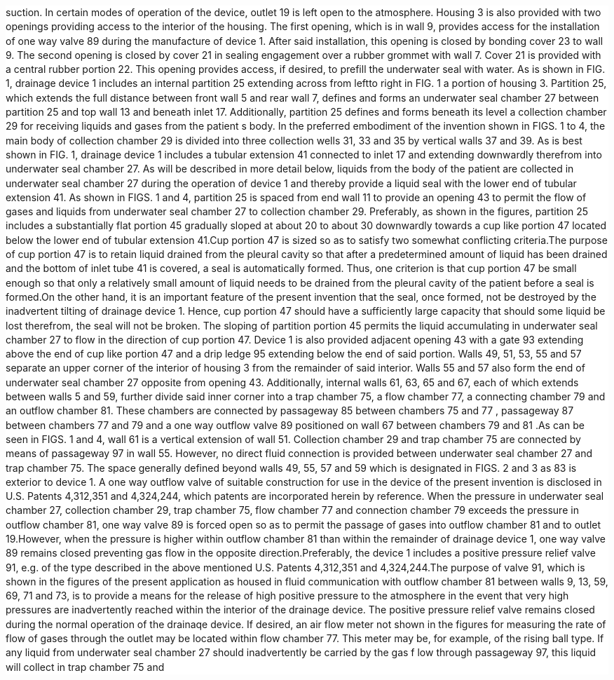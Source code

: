 suction. In certain modes of operation of the device, outlet 19 is left open to the atmosphere. Housing 3 is also provided with two openings providing access to the interior of the housing. The first opening, which is in wall 9, provides access for the installation of one way valve 89 during the manufacture of device 1. After said installation, this opening is closed by bonding cover 23 to wall 9. The second opening is closed by cover 21 in sealing engagement over a rubber grommet with wall 7. Cover 21 is provided with a central rubber portion 22. This opening provides access, if desired, to prefill the underwater seal with water. As is shown in FIG. 1, drainage device 1 includes an internal partition 25 extending across from leftto right in FIG. 1 a portion of housing 3. Partition 25, which extends the full distance between front wall 5 and rear wall 7, defines and forms an underwater seal chamber 27 between partition 25 and top wall 13 and beneath inlet 17. Additionally, partition 25 defines and forms beneath its level a collection chamber 29 for receiving liquids and gases from the patient s body. In the preferred embodiment of the invention shown in FIGS. 1 to 4, the main body of collection chamber 29 is divided into three collection wells 31, 33 and 35 by vertical walls 37 and 39. As is best shown in FIG. 1, drainage device 1 includes a tubular extension 41 connected to inlet 17 and extending downwardly therefrom into underwater seal chamber 27. As will be described in more detail below, liquids from the body of the patient are collected in underwater seal chamber 27 during the operation of device 1 and thereby provide a liquid seal with the lower end of tubular extension 41. As shown in FIGS. 1 and 4, partition 25 is spaced from end wall 11 to provide an opening 43 to permit the flow of gases and liquids from underwater seal chamber 27 to collection chamber 29. Preferably, as shown in the figures, partition 25 includes a substantially flat portion 45 gradually sloped at about 20 to about 30 downwardly towards a cup like portion 47 located below the lower end of tubular extension 41.Cup portion 47 is sized so as to satisfy two somewhat conflicting criteria.The purpose of cup portion 47 is to retain liquid drained from the pleural cavity so that after a predetermined amount of liquid has been drained and the bottom of inlet tube 41 is covered, a seal is automatically formed. Thus, one criterion is that cup portion 47 be small enough so that only a relatively small amount of liquid needs to be drained from the pleural cavity of the patient before a seal is formed.On the other hand, it is an important feature of the present invention that the seal, once formed, not be destroyed by the inadvertent tilting of drainage device 1. Hence, cup portion 47 should have a sufficiently large capacity that should some liquid be lost therefrom, the seal will not be broken. The sloping of partition portion 45 permits the liquid accumulating in underwater seal chamber 27 to flow in the direction of cup portion 47. Device 1 is also provided adjacent opening 43 with a gate 93 extending above the end of cup like portion 47 and a drip ledge 95 extending below the end of said portion. Walls 49, 51, 53, 55 and 57 separate an upper corner of the interior of housing 3 from the remainder of said interior. Walls 55 and 57 also form the end of underwater seal chamber 27 opposite from opening 43. Additionally, internal walls 61, 63, 65 and 67, each of which extends between walls 5 and 59, further divide said inner corner into a trap chamber 75, a flow chamber 77, a connecting chamber 79 and an outflow chamber 81. These chambers are connected by passageway 85 between chambers 75 and 77 , passageway 87 between chambers 77 and 79 and a one way outflow valve 89 positioned on wall 67 between chambers 79 and 81 .As can be seen in FIGS. 1 and 4, wall 61 is a vertical extension of wall 51. Collection chamber 29 and trap chamber 75 are connected by means of passageway 97 in wall 55. However, no direct fluid connection is provided between underwater seal chamber 27 and trap chamber 75. The space generally defined beyond walls 49, 55, 57 and 59 which is designated in FIGS. 2 and 3 as 83 is exterior to device 1. A one way outflow valve of suitable construction for use in the device of the present invention is disclosed in U.S. Patents 4,312,351 and 4,324,244, which patents are incorporated herein by reference. When the pressure in underwater seal chamber 27, collection chamber 29, trap chamber 75, flow chamber 77 and connection chamber 79 exceeds the pressure in outflow chamber 81, one way valve 89 is forced open so as to permit the passage of gases into outflow chamber 81 and to outlet 19.However, when the pressure is higher within outflow chamber 81 than within the remainder of drainage device 1, one way valve 89 remains closed preventing gas flow in the opposite direction.Preferably, the device 1 includes a positive pressure relief valve 91, e.g. of the type described in the above mentioned U.S. Patents 4,312,351 and 4,324,244.The purpose of valve 91, which is shown in the figures of the present application as housed in fluid communication with outflow chamber 81 between walls 9, 13, 59, 69, 71 and 73, is to provide a means for the release of high positive pressure to the atmosphere in the event that very high pressures are inadvertently reached within the interior of the drainage device. The positive pressure relief valve remains closed during the normal operation of the drainaqe device. If desired, an air flow meter not shown in the figures for measuring the rate of flow of gases through the outlet may be located within flow chamber 77. This meter may be, for example, of the rising ball type. If any liquid from underwater seal chamber 27 should inadvertently be carried by the gas f low through passageway 97, this liquid will collect in trap chamber 75 and